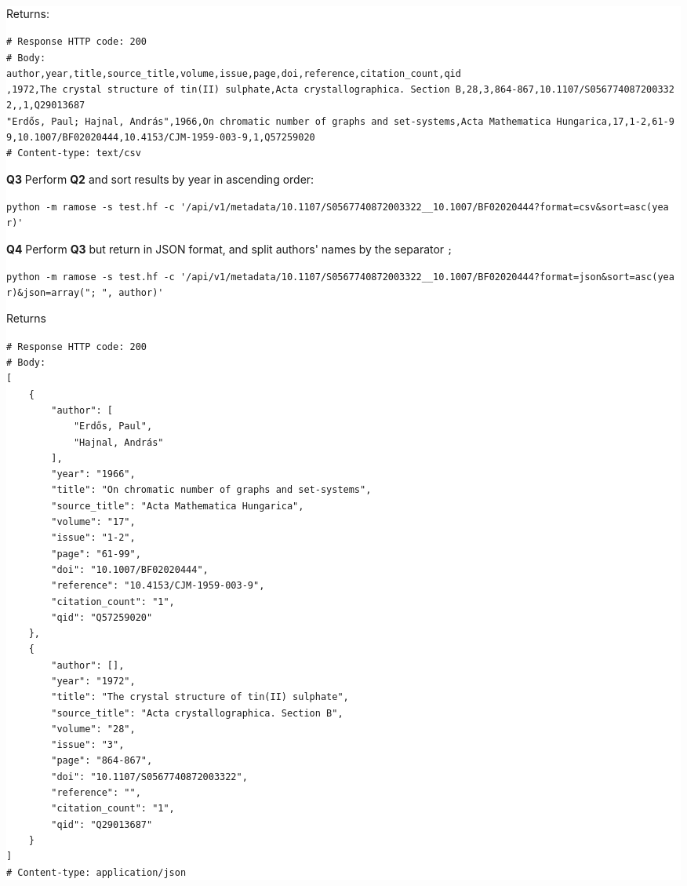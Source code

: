 Returns:

```
# Response HTTP code: 200
# Body:
author,year,title,source_title,volume,issue,page,doi,reference,citation_count,qid
,1972,The crystal structure of tin(II) sulphate,Acta crystallographica. Section B,28,3,864-867,10.1107/S0567740872003322,,1,Q29013687
"Erdős, Paul; Hajnal, András",1966,On chromatic number of graphs and set-systems,Acta Mathematica Hungarica,17,1-2,61-99,10.1007/BF02020444,10.4153/CJM-1959-003-9,1,Q57259020
# Content-type: text/csv
```

**Q3** Perform **Q2** and sort results by year in ascending order:

```
python -m ramose -s test.hf -c '/api/v1/metadata/10.1107/S0567740872003322__10.1007/BF02020444?format=csv&sort=asc(year)'
```

**Q4** Perform **Q3** but return in JSON format, and split authors' names by the separator `; `

```
python -m ramose -s test.hf -c '/api/v1/metadata/10.1107/S0567740872003322__10.1007/BF02020444?format=json&sort=asc(year)&json=array("; ", author)'
```

Returns

```
# Response HTTP code: 200
# Body:
[
    {
        "author": [
            "Erdős, Paul",
            "Hajnal, András"
        ],
        "year": "1966",
        "title": "On chromatic number of graphs and set-systems",
        "source_title": "Acta Mathematica Hungarica",
        "volume": "17",
        "issue": "1-2",
        "page": "61-99",
        "doi": "10.1007/BF02020444",
        "reference": "10.4153/CJM-1959-003-9",
        "citation_count": "1",
        "qid": "Q57259020"
    },
    {
        "author": [],
        "year": "1972",
        "title": "The crystal structure of tin(II) sulphate",
        "source_title": "Acta crystallographica. Section B",
        "volume": "28",
        "issue": "3",
        "page": "864-867",
        "doi": "10.1107/S0567740872003322",
        "reference": "",
        "citation_count": "1",
        "qid": "Q29013687"
    }
]
# Content-type: application/json
```
